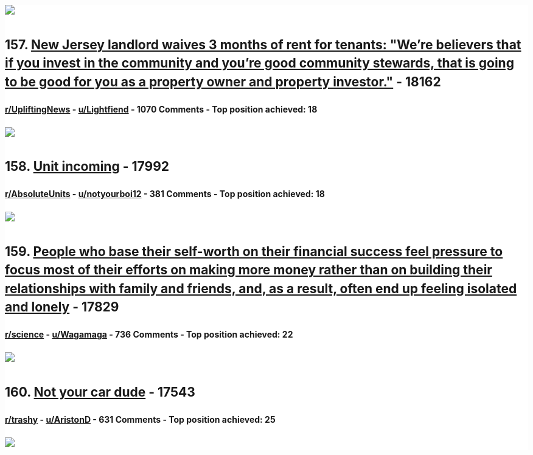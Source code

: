 <a href="https://i.redd.it/g6bsvl79nit41.jpg"><img src="https://b.thumbs.redditmedia.com/pQZPQegzIkYK1LhsvKlVjDDRbkgHbd44NuuMvTK1psY.jpg"></img></a>

## 157. [New Jersey landlord waives 3 months of rent for tenants: "We’re believers that if you invest in the community and you’re good community stewards, that is going to be good for you as a property owner and property investor."](http://reddit.com/r/UpliftingNews/comments/g3nf3f/new_jersey_landlord_waives_3_months_of_rent_for/) - 18162
#### [r/UpliftingNews](http://reddit.com/r/UpliftingNews) - [u/Lightfiend](http://reddit.com/u/Lightfiend) - 1070 Comments - Top position achieved: 18

<a href="https://www.foxnews.com/media/new-jersey-landlord-waives-3-months-of-rent-for-tenants-its-just-good-business-for-us"><img src="https://a.thumbs.redditmedia.com/yM_td1tP7O5O4BfAmDcd5_gKtgsyDkFgfcmAe4zPN60.jpg"></img></a>

## 158. [Unit incoming](http://reddit.com/r/AbsoluteUnits/comments/g3rnig/unit_incoming/) - 17992
#### [r/AbsoluteUnits](http://reddit.com/r/AbsoluteUnits) - [u/notyourboi12](http://reddit.com/u/notyourboi12) - 381 Comments - Top position achieved: 18

<a href="https://v.redd.it/c9lkmrd16mt41"><img src="https://b.thumbs.redditmedia.com/3Z2-7X882yoPI2FBOCUuWjfr5qMi2P3phypyfQs47WA.jpg"></img></a>

## 159. [People who base their self-worth on their financial success feel pressure to focus most of their efforts on making more money rather than on building their relationships with family and friends, and, as a result, often end up feeling isolated and lonely](http://reddit.com/r/science/comments/g3kt1p/people_who_base_their_selfworth_on_their/) - 17829
#### [r/science](http://reddit.com/r/science) - [u/Wagamaga](http://reddit.com/u/Wagamaga) - 736 Comments - Top position achieved: 22

<a href="https://www.minnpost.com/second-opinion/2020/04/basing-self-worth-on-financial-success-leads-to-greater-feelings-of-isolation-and-loneliness-study-finds/"><img src="https://b.thumbs.redditmedia.com/rHgmdgp1i3G4n1uGyVJnu3CpBnaJ2dyIZIYcBgZwVus.jpg"></img></a>

## 160. [Not your car dude](http://reddit.com/r/trashy/comments/g3ode4/not_your_car_dude/) - 17543
#### [r/trashy](http://reddit.com/r/trashy) - [u/AristonD](http://reddit.com/u/AristonD) - 631 Comments - Top position achieved: 25

<a href="https://v.redd.it/q2xkt4ju6lt41"><img src="https://b.thumbs.redditmedia.com/3Vpe7qhK-wAV_LsH5SXKfKsfOlG7QVGDzRIuubyYHSM.jpg"></img></a>


